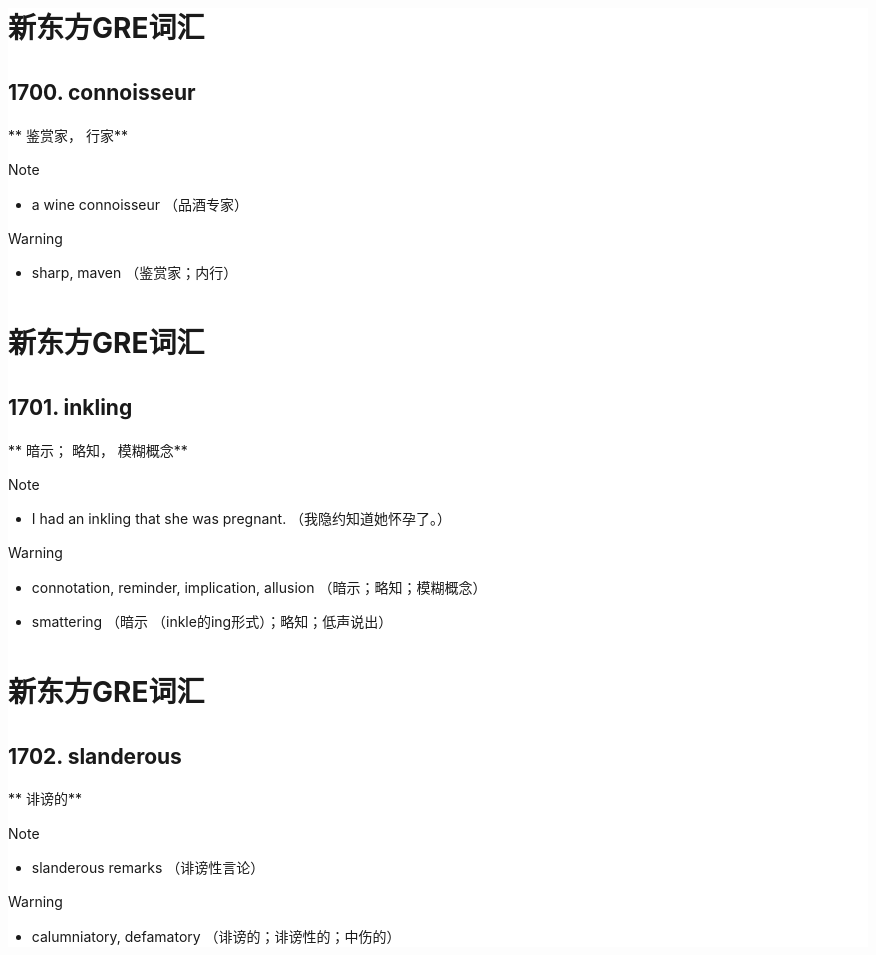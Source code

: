 # 新东方GRE词汇

## 1700. connoisseur

** 鉴赏家， 行家**

> [!NOTE]
>
> - a wine connoisseur （品酒专家）
>

> [!WARNING]
>
> - sharp, maven （鉴赏家；内行）
>

# 新东方GRE词汇

## 1701. inkling

** 暗示； 略知， 模糊概念**

> [!NOTE]
>
> - I had an inkling that she was pregnant. （我隐约知道她怀孕了。）
>

> [!WARNING]
>
> - connotation, reminder, implication, allusion （暗示；略知；模糊概念）
>
> - smattering （暗示 （inkle的ing形式）；略知；低声说出）
>

# 新东方GRE词汇

## 1702. slanderous

** 诽谤的**

> [!NOTE]
>
> - slanderous remarks （诽谤性言论）
>

> [!WARNING]
>
> - calumniatory, defamatory （诽谤的；诽谤性的；中伤的）
>
